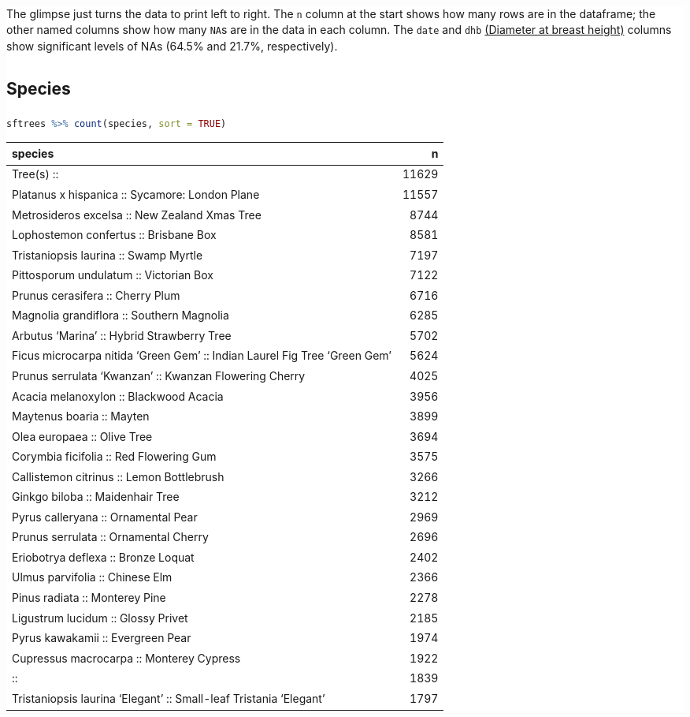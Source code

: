 </div>

The glimpse just turns the data to print left to right. The `n` column
at the start shows how many rows are in the dataframe; the other named
columns show how many `NA`s are in the data in each column. The `date`
and `dhb` [(Diameter at breast
height)](https://en.wikipedia.org/wiki/Diameter_at_breast_height)
columns show significant levels of NAs (64.5% and 21.7%, respectively).

## Species

``` r
sftrees %>% count(species, sort = TRUE)
```

<div class="kable-table">

| species                                                                           |     n |
|:----------------------------------------------------------------------------------|------:|
| Tree(s) ::                                                                        | 11629 |
| Platanus x hispanica :: Sycamore: London Plane                                    | 11557 |
| Metrosideros excelsa :: New Zealand Xmas Tree                                     |  8744 |
| Lophostemon confertus :: Brisbane Box                                             |  8581 |
| Tristaniopsis laurina :: Swamp Myrtle                                             |  7197 |
| Pittosporum undulatum :: Victorian Box                                            |  7122 |
| Prunus cerasifera :: Cherry Plum                                                  |  6716 |
| Magnolia grandiflora :: Southern Magnolia                                         |  6285 |
| Arbutus ‘Marina’ :: Hybrid Strawberry Tree                                        |  5702 |
| Ficus microcarpa nitida ‘Green Gem’ :: Indian Laurel Fig Tree ‘Green Gem’         |  5624 |
| Prunus serrulata ‘Kwanzan’ :: Kwanzan Flowering Cherry                            |  4025 |
| Acacia melanoxylon :: Blackwood Acacia                                            |  3956 |
| Maytenus boaria :: Mayten                                                         |  3899 |
| Olea europaea :: Olive Tree                                                       |  3694 |
| Corymbia ficifolia :: Red Flowering Gum                                           |  3575 |
| Callistemon citrinus :: Lemon Bottlebrush                                         |  3266 |
| Ginkgo biloba :: Maidenhair Tree                                                  |  3212 |
| Pyrus calleryana :: Ornamental Pear                                               |  2969 |
| Prunus serrulata :: Ornamental Cherry                                             |  2696 |
| Eriobotrya deflexa :: Bronze Loquat                                               |  2402 |
| Ulmus parvifolia :: Chinese Elm                                                   |  2366 |
| Pinus radiata :: Monterey Pine                                                    |  2278 |
| Ligustrum lucidum :: Glossy Privet                                                |  2185 |
| Pyrus kawakamii :: Evergreen Pear                                                 |  1974 |
| Cupressus macrocarpa :: Monterey Cypress                                          |  1922 |
| ::                                                                                |  1839 |
| Tristaniopsis laurina ‘Elegant’ :: Small-leaf Tristania ‘Elegant’                 |  1797 |